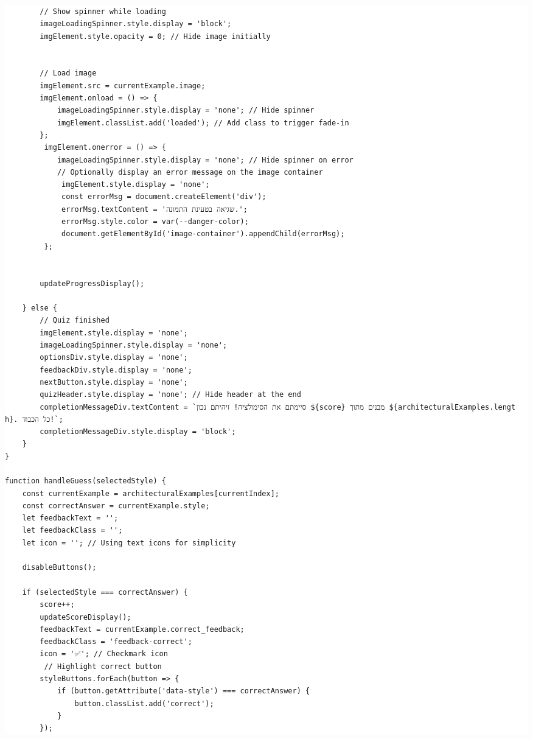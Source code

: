             // Show spinner while loading
            imageLoadingSpinner.style.display = 'block';
            imgElement.style.opacity = 0; // Hide image initially


            // Load image
            imgElement.src = currentExample.image;
            imgElement.onload = () => {
                imageLoadingSpinner.style.display = 'none'; // Hide spinner
                imgElement.classList.add('loaded'); // Add class to trigger fade-in
            };
             imgElement.onerror = () => {
                imageLoadingSpinner.style.display = 'none'; // Hide spinner on error
                // Optionally display an error message on the image container
                 imgElement.style.display = 'none';
                 const errorMsg = document.createElement('div');
                 errorMsg.textContent = 'שגיאה בטעינת התמונה.';
                 errorMsg.style.color = var(--danger-color);
                 document.getElementById('image-container').appendChild(errorMsg);
             };


            updateProgressDisplay();

        } else {
            // Quiz finished
            imgElement.style.display = 'none';
            imageLoadingSpinner.style.display = 'none';
            optionsDiv.style.display = 'none';
            feedbackDiv.style.display = 'none';
            nextButton.style.display = 'none';
            quizHeader.style.display = 'none'; // Hide header at the end
            completionMessageDiv.textContent = `סיימתם את הסימולציה! זיהיתם נכון ${score} מבנים מתוך ${architecturalExamples.length}. כל הכבוד!`;
            completionMessageDiv.style.display = 'block';
        }
    }

    function handleGuess(selectedStyle) {
        const currentExample = architecturalExamples[currentIndex];
        const correctAnswer = currentExample.style;
        let feedbackText = '';
        let feedbackClass = '';
        let icon = ''; // Using text icons for simplicity

        disableButtons();

        if (selectedStyle === correctAnswer) {
            score++;
            updateScoreDisplay();
            feedbackText = currentExample.correct_feedback;
            feedbackClass = 'feedback-correct';
            icon = '✅'; // Checkmark icon
             // Highlight correct button
            styleButtons.forEach(button => {
                if (button.getAttribute('data-style') === correctAnswer) {
                    button.classList.add('correct');
                }
            });
